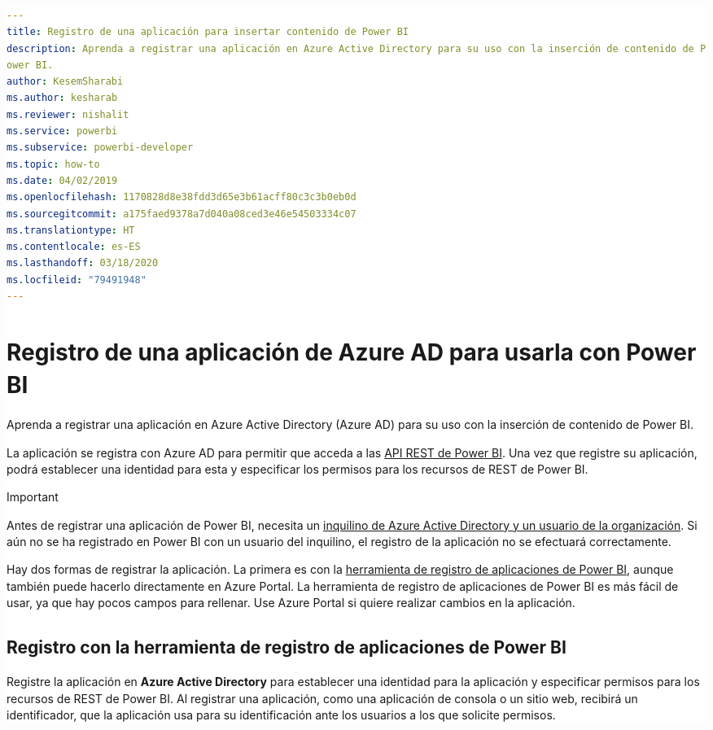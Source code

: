 ```yaml
---
title: Registro de una aplicación para insertar contenido de Power BI
description: Aprenda a registrar una aplicación en Azure Active Directory para su uso con la inserción de contenido de Power BI.
author: KesemSharabi
ms.author: kesharab
ms.reviewer: nishalit
ms.service: powerbi
ms.subservice: powerbi-developer
ms.topic: how-to
ms.date: 04/02/2019
ms.openlocfilehash: 1170828d8e38fdd3d65e3b61acff80c3c3b0eb0d
ms.sourcegitcommit: a175faed9378a7d040a08ced3e46e54503334c07
ms.translationtype: HT
ms.contentlocale: es-ES
ms.lasthandoff: 03/18/2020
ms.locfileid: "79491948"
---
```

# <a name="register-an-azure-ad-application-to-use-with-power-bi"></a>Registro de una aplicación de Azure AD para usarla con Power BI

Aprenda a registrar una aplicación en Azure Active Directory (Azure AD) para su uso con la inserción de contenido de Power BI.

La aplicación se registra con Azure AD para permitir que acceda a las [API REST de Power BI](https://docs.microsoft.com/rest/api/power-bi/). Una vez que registre su aplicación, podrá establecer una identidad para esta y especificar los permisos para los recursos de REST de Power BI.

> [!IMPORTANT]
> Antes de registrar una aplicación de Power BI, necesita un [inquilino de Azure Active Directory y un usuario de la organización](create-an-azure-active-directory-tenant.md). Si aún no se ha registrado en Power BI con un usuario del inquilino, el registro de la aplicación no se efectuará correctamente.

Hay dos formas de registrar la aplicación. La primera es con la [herramienta de registro de aplicaciones de Power BI](https://dev.powerbi.com/apps/), aunque también puede hacerlo directamente en Azure Portal. La herramienta de registro de aplicaciones de Power BI es más fácil de usar, ya que hay pocos campos para rellenar. Use Azure Portal si quiere realizar cambios en la aplicación.

## <a name="register-with-the-power-bi-application-registration-tool"></a>Registro con la herramienta de registro de aplicaciones de Power BI

Registre la aplicación en **Azure Active Directory** para establecer una identidad para la aplicación y especificar permisos para los recursos de REST de Power BI. Al registrar una aplicación, como una aplicación de consola o un sitio web, recibirá un identificador, que la aplicación usa para su identificación ante los usuarios a los que solicite permisos.
